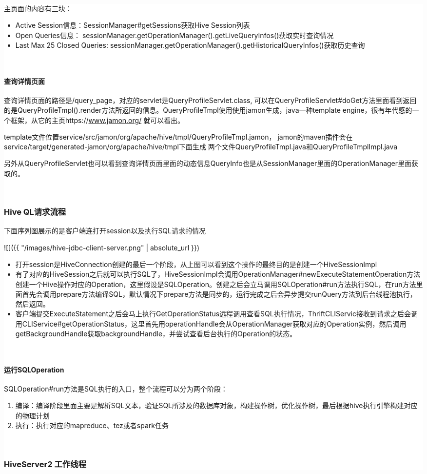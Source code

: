 
主页面的内容有三块：
- Active Session信息：SessionManager#getSessions获取Hive Session列表
- Open Queries信息： sessionManager.getOperationManager().getLiveQueryInfos()获取实时查询情况
- Last Max 25 Closed Queries: sessionManager.getOperationManager().getHistoricalQueryInfos()获取历史查询



<br/>

#### 查询详情页面


查询详情页面的路径是/query_page，对应的servlet是QueryProfileServlet.class, 可以在QueryProfileServlet#doGet方法里面看到返回的是QueryProfileTmpl().render方法所返回的信息。QueryProfileTmpl使用使用jamon生成，java一种template engine，很有年代感的一个框架，从它的主页https://www.jamon.org/ 就可以看出。

template文件位置service/src/jamon/org/apache/hive/tmpl/QueryProfileTmpl.jamon，
jamon的maven插件会在service/target/generated-jamon/org/apache/hive/tmpl下面生成
两个文件QueryProfileTmpl.java和QueryProfileTmplImpl.java


另外从QueryProfileServlet也可以看到查询详情页面里面的动态信息QueryInfo也是从SessionManager里面的OperationManager里面获取的。



<br/>

### Hive QL请求流程

下面序列图展示的是客户端连打开session以及执行SQL请求的情况



![]({{ "/images/hive-jdbc-client-server.png" | absolute_url }})


- 打开session是HiveConnection创建的最后一个阶段，从上图可以看到这个操作的最终目的是创建一个HiveSessionImpl
- 有了对应的HiveSession之后就可以执行SQL了，HiveSessionImpl会调用OperationManager#newExecuteStatementOperation方法创建一个Hive操作对应的Operation，这里假设是SQLOperation。创建之后会立马调用SQLOperation#run方法执行SQL，在run方法里面首先会调用prepare方法编译SQL，默认情况下prepare方法是同步的，运行完成之后会异步提交runQuery方法到后台线程池执行，然后返回。
- 客户端提交ExecuteStatement之后会马上执行GetOperationStatus远程调用查看SQL执行情况，ThriftCLIServic接收到请求之后会调用CLIService#getOperationStatus，这里首先用operationHandle会从OperationManager获取对应的Operation实例，然后调用getBackgroundHandle获取backgroundHandle，并尝试查看后台执行的Operation的状态。



<br/>

#### 运行SQLOperation

SQLOperation#run方法是SQL执行的入口，整个流程可以分为两个阶段：

1. 编译：编译阶段里面主要是解析SQL文本，验证SQL所涉及的数据库对象，构建操作树，优化操作树，最后根据hive执行引擎构建对应的物理计划
2. 执行：执行对应的mapreduce、tez或者spark任务




<br/>

### HiveServer2 工作线程
